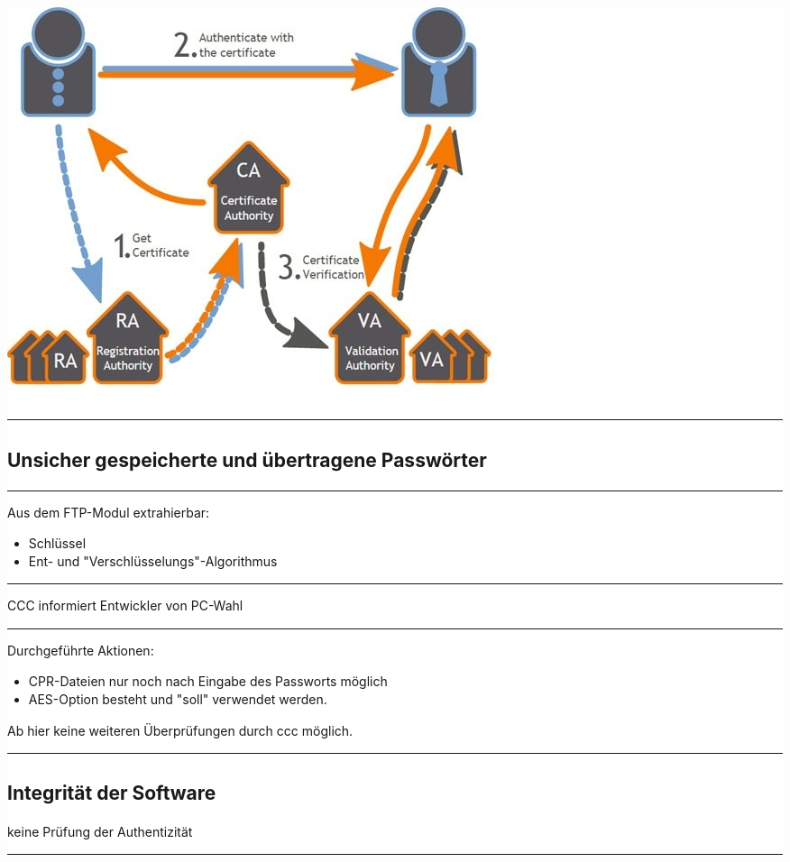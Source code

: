 ![ca](data/ca.jpg)

---

## Unsicher gespeicherte und übertragene Passwörter

---

Aus dem FTP-Modul extrahierbar: 

* Schlüssel
* Ent- und "Verschlüsselungs"-Algorithmus

---

CCC informiert Entwickler von PC-Wahl

---

Durchgeführte Aktionen: 

* CPR-Dateien nur noch nach Eingabe des Passworts möglich 
* AES-Option besteht und "soll" verwendet werden. 

Ab hier keine weiteren Überprüfungen durch ccc möglich.  

---

## Integrität der Software

keine Prüfung der Authentizität 

---